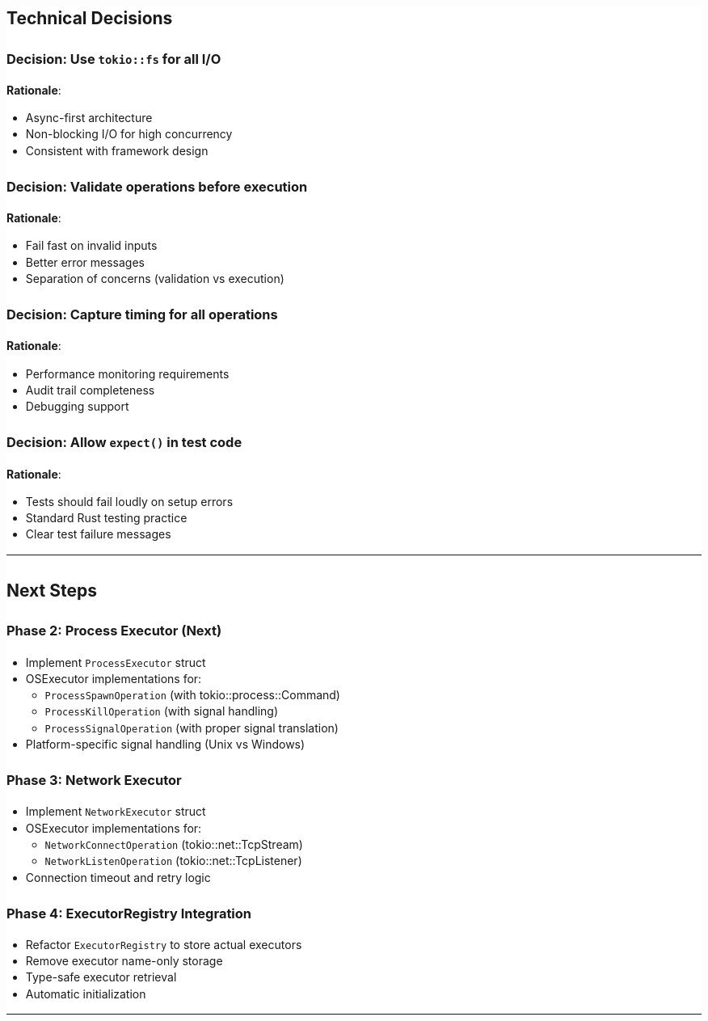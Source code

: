 
## Technical Decisions

### Decision: Use `tokio::fs` for all I/O
**Rationale**: 
- Async-first architecture
- Non-blocking I/O for high concurrency
- Consistent with framework design

### Decision: Validate operations before execution
**Rationale**:
- Fail fast on invalid inputs
- Better error messages
- Separation of concerns (validation vs execution)

### Decision: Capture timing for all operations
**Rationale**:
- Performance monitoring requirements
- Audit trail completeness
- Debugging support

### Decision: Allow `expect()` in test code
**Rationale**:
- Tests should fail loudly on setup errors
- Standard Rust testing practice
- Clear test failure messages

---

## Next Steps

### Phase 2: Process Executor (Next)
- Implement `ProcessExecutor` struct
- OSExecutor implementations for:
  - `ProcessSpawnOperation` (with tokio::process::Command)
  - `ProcessKillOperation` (with signal handling)
  - `ProcessSignalOperation` (with proper signal translation)
- Platform-specific signal handling (Unix vs Windows)

### Phase 3: Network Executor
- Implement `NetworkExecutor` struct
- OSExecutor implementations for:
  - `NetworkConnectOperation` (tokio::net::TcpStream)
  - `NetworkListenOperation` (tokio::net::TcpListener)
- Connection timeout and retry logic

### Phase 4: ExecutorRegistry Integration
- Refactor `ExecutorRegistry` to store actual executors
- Remove executor name-only storage
- Type-safe executor retrieval
- Automatic initialization

---